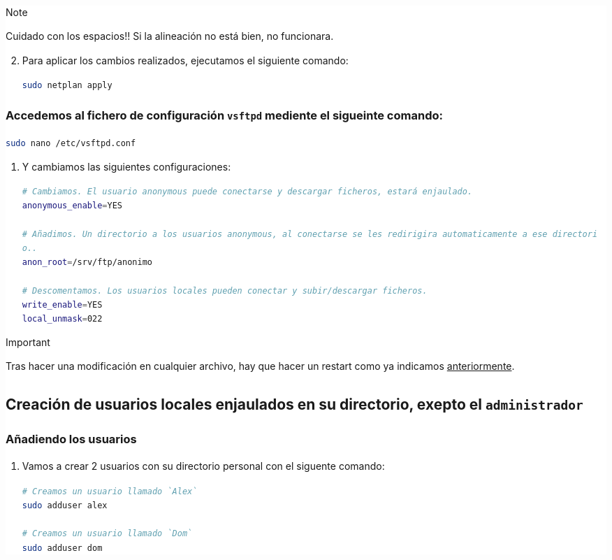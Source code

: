 > [!NOTE]
> Cuidado con los espacios!! Si la alineación no está bien, no funcionara.

2. Para aplicar los cambios realizados, ejecutamos el siguiente comando:

    ```sh
    sudo netplan apply
    ```

### Accedemos al fichero de configuración `vsftpd` mediente el sigueinte comando:

```sh
sudo nano /etc/vsftpd.conf
```

1. Y cambiamos las siguientes configuraciones:

    ```sh
    # Cambiamos. El usuario anonymous puede conectarse y descargar ficheros, estará enjaulado.
    anonymous_enable=YES

    # Añadimos. Un directorio a los usuarios anonymous, al conectarse se les redirigira automaticamente a ese directorio..
    anon_root=/srv/ftp/anonimo

    # Descomentamos. Los usuarios locales pueden conectar y subir/descargar ficheros. 
    write_enable=YES
    local_unmask=022
    ```

> [!IMPORTANT]
> Tras hacer una modificación en cualquier archivo, hay que hacer un restart como ya indicamos [anteriormente](#comandos-utiles).


## Creación de usuarios locales enjaulados en su directorio, exepto el `administrador`
### Añadiendo los usuarios

1. Vamos a crear 2 usuarios con su directorio personal con el siguente comando:
    ```sh
    # Creamos un usuario llamado `Alex`
    sudo adduser alex

    # Creamos un usuario llamado `Dom`
    sudo adduser dom
    ```
